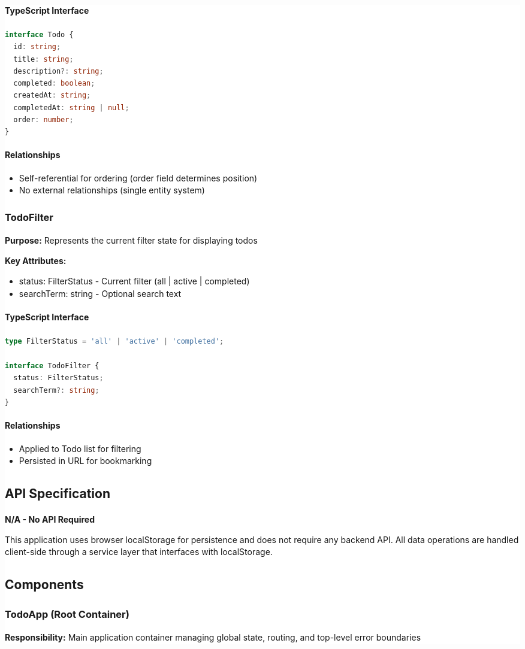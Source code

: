 #### TypeScript Interface

```typescript
interface Todo {
  id: string;
  title: string;
  description?: string;
  completed: boolean;
  createdAt: string;
  completedAt: string | null;
  order: number;
}
```

#### Relationships
- Self-referential for ordering (order field determines position)
- No external relationships (single entity system)

### TodoFilter

**Purpose:** Represents the current filter state for displaying todos

**Key Attributes:**
- status: FilterStatus - Current filter (all | active | completed)
- searchTerm: string - Optional search text

#### TypeScript Interface

```typescript
type FilterStatus = 'all' | 'active' | 'completed';

interface TodoFilter {
  status: FilterStatus;
  searchTerm?: string;
}
```

#### Relationships
- Applied to Todo list for filtering
- Persisted in URL for bookmarking

## API Specification

**N/A - No API Required**

This application uses browser localStorage for persistence and does not require any backend API. All data operations are handled client-side through a service layer that interfaces with localStorage.

## Components

### TodoApp (Root Container)

**Responsibility:** Main application container managing global state, routing, and top-level error boundaries
